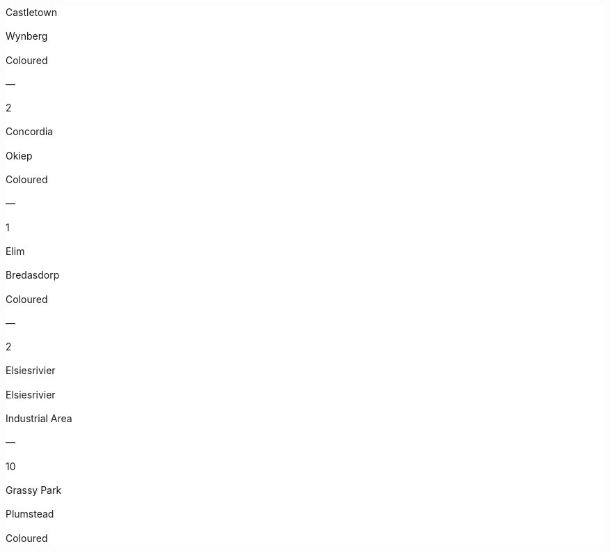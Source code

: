 </tr>

<tr>

<td><p>Castletown</p></td>

<td><p>Wynberg</p></td>

<td><p>Coloured</p></td>

<td><p>&#x2014;</p></td>

<td><p>2</p></td>

</tr>

<tr>

<td><p>Concordia</p></td>

<td><p>Okiep</p></td>

<td><p>Coloured</p></td>

<td><p>&#x2014;</p></td>

<td><p>1</p></td>

</tr>

<tr>

<td><p>Elim</p></td>

<td><p>Bredasdorp</p></td>

<td><p>Coloured</p></td>

<td><p>&#x2014;</p></td>

<td><p>2</p></td>

</tr>

<tr>

<td><p>Elsiesrivier</p></td>

<td><p>Elsiesrivier</p></td>

<td><p>Industrial Area</p></td>

<td><p>&#x2014;</p></td>

<td><p>10</p></td>

</tr>

<tr>

<td><p>Grassy Park</p></td>

<td><p>Plumstead</p></td>

<td><p>Coloured</p></td>
